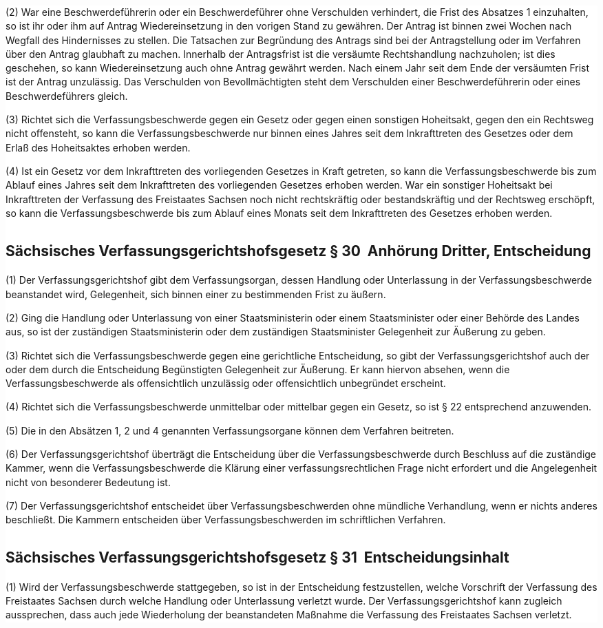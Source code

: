 (2) War eine Beschwerdeführerin oder ein Beschwerdeführer ohne Verschulden verhindert, die Frist des Absatzes 1 einzuhalten, so ist ihr oder ihm auf Antrag Wiedereinsetzung in den vorigen Stand zu gewähren. Der Antrag ist binnen zwei Wochen nach Wegfall des Hindernisses zu stellen. Die Tatsachen zur Begründung des Antrags sind bei der Antragstellung oder im Verfahren über den Antrag glaubhaft zu machen. Innerhalb der Antragsfrist ist die versäumte Rechtshandlung nachzuholen; ist dies geschehen, so kann Wiedereinsetzung auch ohne Antrag gewährt werden. Nach einem Jahr seit dem Ende der versäumten Frist ist der Antrag unzulässig. Das Verschulden von Bevollmächtigten steht dem Verschulden einer Beschwerdeführerin oder eines Beschwerdeführers gleich.

(3) Richtet sich die Verfassungsbeschwerde gegen ein Gesetz oder gegen einen sonstigen Hoheitsakt, gegen den ein Rechtsweg nicht offensteht, so kann die Verfassungsbeschwerde nur binnen eines Jahres seit dem Inkrafttreten des Gesetzes oder dem Erlaß des Hoheitsaktes erhoben werden.

(4) Ist ein Gesetz vor dem Inkrafttreten des vorliegenden Gesetzes in Kraft getreten, so kann die Verfassungsbeschwerde bis zum Ablauf eines Jahres seit dem Inkrafttreten des vorliegenden Gesetzes erhoben werden. War ein sonstiger Hoheitsakt bei Inkrafttreten der 
Verfassung des Freistaates Sachsen noch nicht rechtskräftig oder bestandskräftig und der Rechtsweg erschöpft, so kann die Verfassungsbeschwerde bis zum Ablauf eines Monats seit dem Inkrafttreten des Gesetzes erhoben werden.


## Sächsisches Verfassungsgerichtshofsgesetz § 30  Anhörung Dritter, Entscheidung

(1) Der Verfassungsgerichtshof gibt dem Verfassungsorgan, dessen Handlung oder Unterlassung in der Verfassungsbeschwerde beanstandet wird, Gelegenheit, sich binnen einer zu bestimmenden Frist zu äußern.

(2) Ging die Handlung oder Unterlassung von einer Staatsministerin oder einem Staatsminister oder einer Behörde des Landes aus, so ist der zuständigen Staatsministerin oder dem zuständigen Staatsminister Gelegenheit zur Äußerung zu geben.

(3) Richtet sich die Verfassungsbeschwerde gegen eine gerichtliche Entscheidung, so gibt der Verfassungsgerichtshof auch der oder dem durch die Entscheidung Begünstigten Gelegenheit zur Äußerung. Er kann hiervon absehen, wenn die Verfassungsbeschwerde als offensichtlich unzulässig oder offensichtlich unbegründet erscheint.

(4) Richtet sich die Verfassungsbeschwerde unmittelbar oder mittelbar gegen ein Gesetz, so ist § 22 entsprechend anzuwenden.

(5) Die in den Absätzen 1, 2 und 4 genannten Verfassungsorgane können dem Verfahren beitreten.

(6) Der Verfassungsgerichtshof überträgt die Entscheidung über die Verfassungsbeschwerde durch Beschluss auf die zuständige Kammer, wenn die Verfassungsbeschwerde die Klärung einer verfassungsrechtlichen Frage nicht erfordert und die Angelegenheit nicht von besonderer Bedeutung ist.

(7) Der Verfassungsgerichtshof entscheidet über Verfassungsbeschwerden ohne mündliche Verhandlung, wenn er nichts anderes beschließt. Die Kammern entscheiden über Verfassungsbeschwerden im schriftlichen Verfahren.


## Sächsisches Verfassungsgerichtshofsgesetz § 31  Entscheidungsinhalt

(1) Wird der Verfassungsbeschwerde stattgegeben, so ist in der Entscheidung festzustellen, welche Vorschrift der 
Verfassung des Freistaates Sachsen durch welche Handlung oder Unterlassung verletzt wurde. Der Verfassungsgerichtshof kann zugleich aussprechen, dass auch jede Wiederholung der beanstandeten Maßnahme die
Verfassung des Freistaates Sachsen verletzt.
